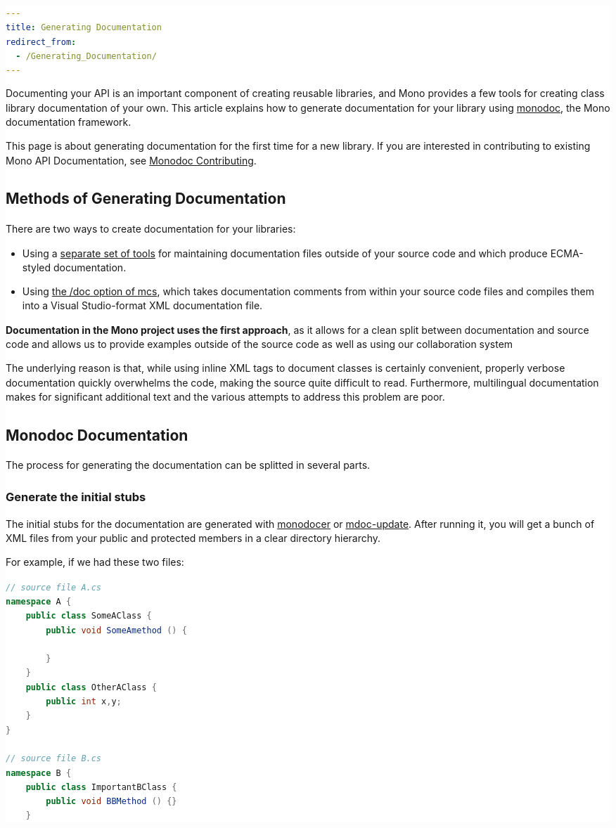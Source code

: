 ```yaml
---
title: Generating Documentation
redirect_from:
  - /Generating_Documentation/
---
```


Documenting your API is an important component of creating reusable libraries, and Mono provides a few tools for creating class library documentation of your own. This article explains how to generate documentation for your library using [monodoc](/docs/tools+libraries/tools/monodoc/), the Mono documentation framework.

This page is about generating documentation for the first time for a new library. If you are interested in contributing to existing Mono API Documentation, see [Monodoc Contributing](/docs/tools+libraries/tools/monodoc/contributing/).

## Methods of Generating Documentation

There are two ways to create documentation for your libraries:

-   Using a [separate set of tools](#monodoc-documentation) for maintaining documentation files outside of your source code and which produce ECMA-styled documentation.

-   Using [the /doc option of mcs](#inline-xml-documentation), which takes documentation comments from within your source code files and compiles them into a Visual Studio-format XML documentation file.

**Documentation in the Mono project uses the first approach**, as it allows for a clean split between documentation and source code and allows us to provide examples outside of the source code as well as using our collaboration system

The underlying reason is that, while using inline XML tags to document classes is certainly convenient, properly verbose documentation quickly overwhelms the code, making the source quite difficult to read. Furthermore, multilingual documentation makes for significant additional text and the various attempts to address this problem are poor.

## Monodoc Documentation

The process for generating the documentation can be splitted in several parts.

### Generate the initial stubs

The initial stubs for the documentation are generated with [monodocer](/docs/tools+libraries/tools/monodocer/) or [mdoc-update](/docs/tools+libraries/tools/mdoc/). After running it, you will get a bunch of XML files from your public and protected members in a clear directory hierarchy.

For example, if we had these two files:

``` csharp
// source file A.cs
namespace A {
    public class SomeAClass {
        public void SomeAmethod () {
 
        }
    }
    public class OtherAClass {
        public int x,y;
    }
}
 
// source file B.cs
namespace B {
    public class ImportantBClass {
        public void BBMethod () {}
    }
```